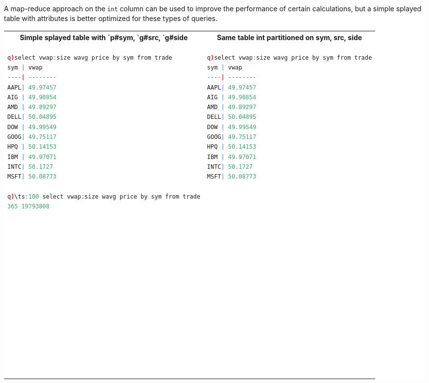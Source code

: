 A map-reduce approach on the `int` column can be used to improve the performance of certain calculations, but a simple splayed table with attributes is better optimized for these types of queries.

<table>
<tr>
<th>Simple splayed table with `p#sym, `g#src, `g#side</th>
<th>Same table int partitioned on sym, src, side</th>
</tr>
<tr>
<td>

``` q
q)select vwap:size wavg price by sym from trade
sym | vwap    
----| --------
AAPL| 49.97457
AIG | 49.90854
AMD | 49.89297
DELL| 50.04895
DOW | 49.99549
GOOG| 49.75117
HPQ | 50.14153
IBM | 49.97071
INTC| 50.1727 
MSFT| 50.08773

q)\ts:100 select vwap:size wavg price by sym from trade
365 19793808


















```
</td>
<td>

``` q
q)select vwap:size wavg price by sym from trade
sym | vwap    
----| --------
AAPL| 49.97457
AIG | 49.90854
AMD | 49.89297
DELL| 50.04895
DOW | 49.99549
GOOG| 49.75117
HPQ | 50.14153
IBM | 49.97071
INTC| 50.1727 
MSFT| 50.08773

```